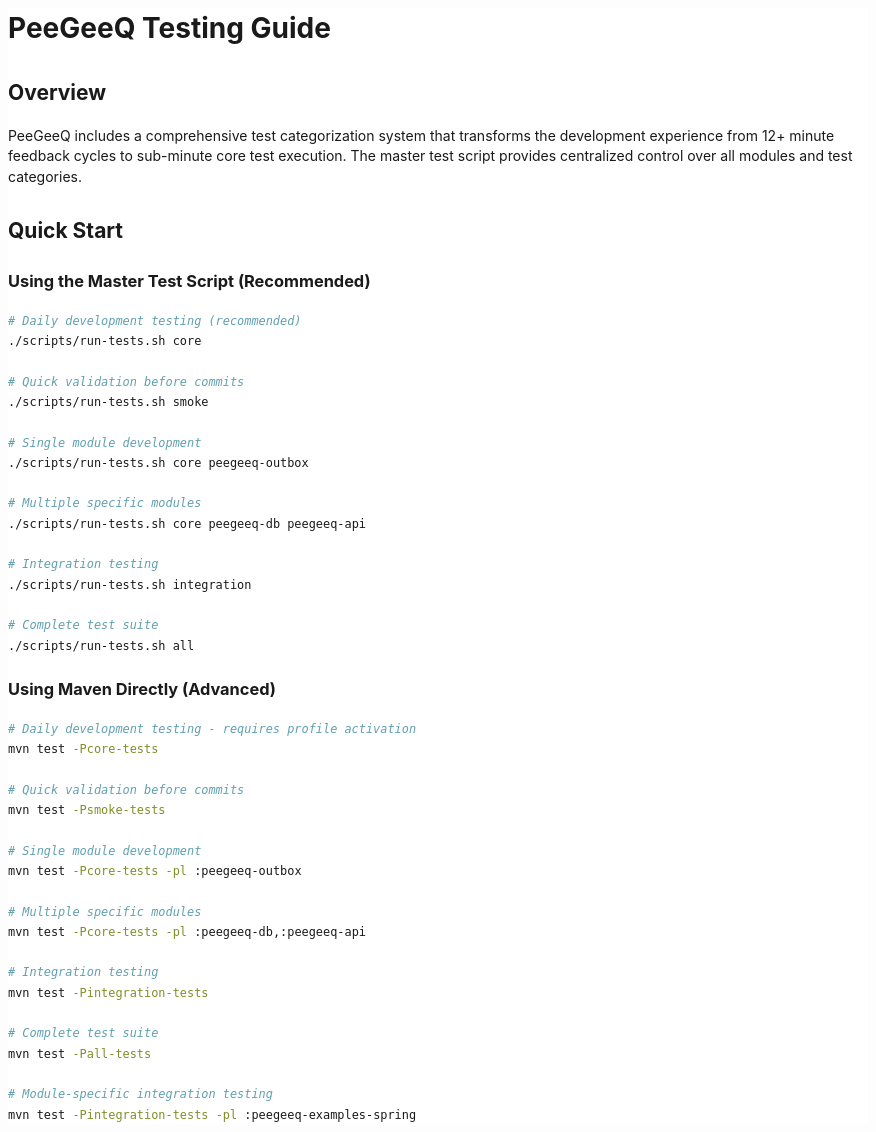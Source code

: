 # PeeGeeQ Testing Guide

## Overview

PeeGeeQ includes a comprehensive test categorization system that transforms the development experience from 12+ minute feedback cycles to sub-minute core test execution. The master test script provides centralized control over all modules and test categories.

## Quick Start

### Using the Master Test Script (Recommended)

```bash
# Daily development testing (recommended)
./scripts/run-tests.sh core

# Quick validation before commits
./scripts/run-tests.sh smoke

# Single module development
./scripts/run-tests.sh core peegeeq-outbox

# Multiple specific modules
./scripts/run-tests.sh core peegeeq-db peegeeq-api

# Integration testing
./scripts/run-tests.sh integration

# Complete test suite
./scripts/run-tests.sh all
```

### Using Maven Directly (Advanced)

```bash
# Daily development testing - requires profile activation
mvn test -Pcore-tests

# Quick validation before commits
mvn test -Psmoke-tests

# Single module development
mvn test -Pcore-tests -pl :peegeeq-outbox

# Multiple specific modules
mvn test -Pcore-tests -pl :peegeeq-db,:peegeeq-api

# Integration testing
mvn test -Pintegration-tests

# Complete test suite
mvn test -Pall-tests

# Module-specific integration testing
mvn test -Pintegration-tests -pl :peegeeq-examples-spring
```

